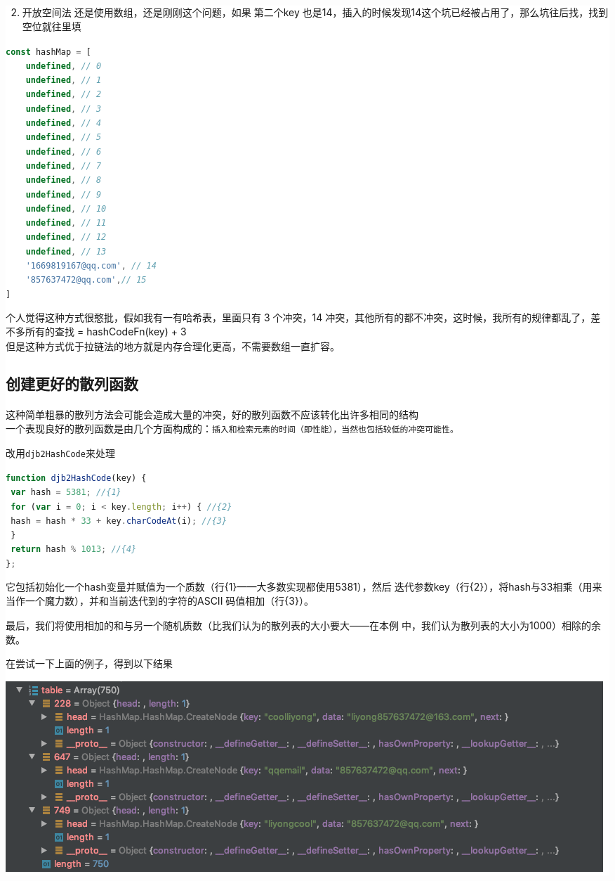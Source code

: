 
2. 开放空间法 还是使用数组，还是刚刚这个问题，如果 第二个key 也是14，插入的时候发现14这个坑已经被占用了，那么坑往后找，找到空位就往里填
```javascript
const hashMap = [
    undefined, // 0
    undefined, // 1
    undefined, // 2
    undefined, // 3
    undefined, // 4
    undefined, // 5
    undefined, // 6
    undefined, // 7
    undefined, // 8
    undefined, // 9
    undefined, // 10
    undefined, // 11
    undefined, // 12
    undefined, // 13
    '1669819167@qq.com', // 14
    '857637472@qq.com',// 15
]
```
个人觉得这种方式很憨批，假如我有一有哈希表，里面只有 3 个冲突，14 冲突，其他所有的都不冲突，这时候，我所有的规律都乱了，差不多所有的查找 = hashCodeFn(key) + 3  
但是这种方式优于拉链法的地方就是内存合理化更高，不需要数组一直扩容。

## 创建更好的散列函数

这种简单粗暴的散列方法会可能会造成大量的冲突，好的散列函数不应该转化出许多相同的结构    
一个表现良好的散列函数是由几个方面构成的：`插入和检索元素的时间（即性能），当然也包括较低的冲突可能性。`

改用`djb2HashCode`来处理

```javascript
function djb2HashCode(key) {
 var hash = 5381; //{1}
 for (var i = 0; i < key.length; i++) { //{2}
 hash = hash * 33 + key.charCodeAt(i); //{3}
 }
 return hash % 1013; //{4}
}; 
```

  它包括初始化一个hash变量并赋值为一个质数（行{1}——大多数实现都使用5381），然后
迭代参数key（行{2}），将hash与33相乘（用来当作一个魔力数），并和当前迭代到的字符的ASCII
码值相加（行{3}）。  

  最后，我们将使用相加的和与另一个随机质数（比我们认为的散列表的大小要大——在本例
中，我们认为散列表的大小为1000）相除的余数。


在尝试一下上面的例子，得到以下结果  

!['更好的哈希函数'](/imgs/arithmetic/hashcodeFn.png)

